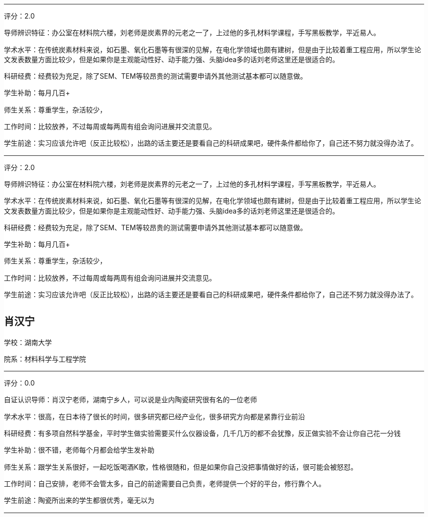 * * *

评分：2.0

导师辨识特征：办公室在材料院六楼，刘老师是炭素界的元老之一了，上过他的多孔材料学课程，手写黑板教学，平近易人。

学术水平：在传统炭素材料来说，如石墨、氧化石墨等有很深的见解，在电化学领域也颇有建树，但是由于比较着重工程应用，所以学生论文发表数量方面比较少，但是如果你是主观能动性好、动手能力强、头脑idea多的话刘老师这里还是很适合的。

科研经费：经费较为充足，除了SEM、TEM等较昂贵的测试需要申请外其他测试基本都可以随意做。

学生补助：每月几百+

师生关系：尊重学生，杂活较少，

工作时间：比较放养，不过每周或每两周有组会询问进展并交流意见。

学生前途：实习应该允许吧（反正比较松），出路的话主要还是要看自己的科研成果吧，硬件条件都给你了，自己还不努力就没得办法了。

* * *

评分：2.0

导师辨识特征：办公室在材料院六楼，刘老师是炭素界的元老之一了，上过他的多孔材料学课程，手写黑板教学，平近易人。

学术水平：在传统炭素材料来说，如石墨、氧化石墨等有很深的见解，在电化学领域也颇有建树，但是由于比较着重工程应用，所以学生论文发表数量方面比较少，但是如果你是主观能动性好、动手能力强、头脑idea多的话刘老师这里还是很适合的。

科研经费：经费较为充足，除了SEM、TEM等较昂贵的测试需要申请外其他测试基本都可以随意做。

学生补助：每月几百+

师生关系：尊重学生，杂活较少，

工作时间：比较放养，不过每周或每两周有组会询问进展并交流意见。

学生前途：实习应该允许吧（反正比较松），出路的话主要还是要看自己的科研成果吧，硬件条件都给你了，自己还不努力就没得办法了。

## 肖汉宁

学校：湖南大学

院系：材料科学与工程学院

* * *

评分：0.0

自证认识导师：肖汉宁老师，湖南宁乡人，可以说是业内陶瓷研究很有名的一位老师

学术水平：很高，在日本待了很长的时间，很多研究都已经产业化，很多研究方向都是紧靠行业前沿

科研经费：有多项自然科学基金，平时学生做实验需要买什么仪器设备，几千几万的都不会犹豫，反正做实验不会让你自己花一分钱

学生补助：很不错，老师每个月都会给学生发补助

师生关系：跟学生关系很好，一起吃饭喝酒K歌，性格很随和，但是如果你自己没把事情做好的话，很可能会被怒怼。

工作时间：自己安排，老师不会管太多，自己的前途需要自己负责，老师提供一个好的平台，修行靠个人。

学生前途：陶瓷所出来的学生都很优秀，毫无以为

* * *
